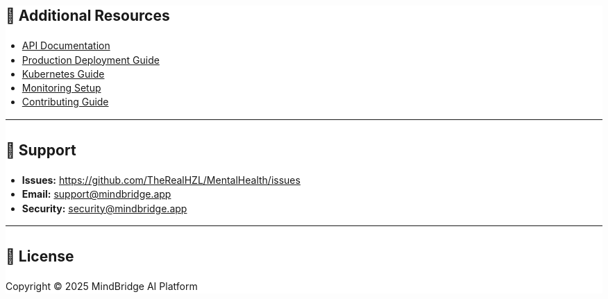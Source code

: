 ## 🔗 Additional Resources

- [API Documentation](./API.md)
- [Production Deployment Guide](./PRODUCTION_DEPLOYMENT.md)
- [Kubernetes Guide](./KUBERNETES.md)
- [Monitoring Setup](./MONITORING.md)
- [Contributing Guide](../CONTRIBUTING.md)

---

## 💬 Support

- **Issues:** https://github.com/TheRealHZL/MentalHealth/issues
- **Email:** support@mindbridge.app
- **Security:** security@mindbridge.app

---

## 📝 License

Copyright © 2025 MindBridge AI Platform

